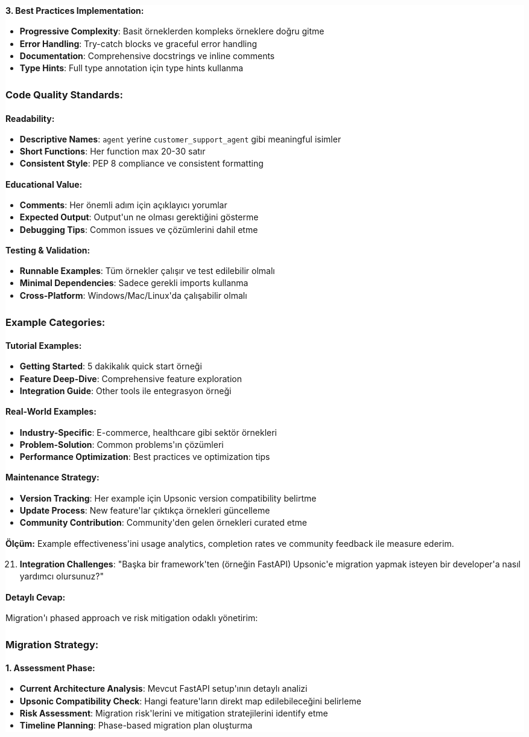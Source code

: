 **3. Best Practices Implementation:**
- **Progressive Complexity**: Basit örneklerden kompleks örneklere doğru gitme
- **Error Handling**: Try-catch blocks ve graceful error handling
- **Documentation**: Comprehensive docstrings ve inline comments
- **Type Hints**: Full type annotation için type hints kullanma

### Code Quality Standards:

**Readability:**
- **Descriptive Names**: `agent` yerine `customer_support_agent` gibi meaningful isimler
- **Short Functions**: Her function max 20-30 satır
- **Consistent Style**: PEP 8 compliance ve consistent formatting

**Educational Value:**
- **Comments**: Her önemli adım için açıklayıcı yorumlar
- **Expected Output**: Output'un ne olması gerektiğini gösterme
- **Debugging Tips**: Common issues ve çözümlerini dahil etme

**Testing & Validation:**
- **Runnable Examples**: Tüm örnekler çalışır ve test edilebilir olmalı
- **Minimal Dependencies**: Sadece gerekli imports kullanma
- **Cross-Platform**: Windows/Mac/Linux'da çalışabilir olmalı

### Example Categories:

**Tutorial Examples:**
- **Getting Started**: 5 dakikalık quick start örneği
- **Feature Deep-Dive**: Comprehensive feature exploration
- **Integration Guide**: Other tools ile entegrasyon örneği

**Real-World Examples:**
- **Industry-Specific**: E-commerce, healthcare gibi sektör örnekleri
- **Problem-Solution**: Common problems'ın çözümleri
- **Performance Optimization**: Best practices ve optimization tips

**Maintenance Strategy:**
- **Version Tracking**: Her example için Upsonic version compatibility belirtme
- **Update Process**: New feature'lar çıktıkça örnekleri güncelleme
- **Community Contribution**: Community'den gelen örnekleri curated etme

**Ölçüm:** Example effectiveness'ini usage analytics, completion rates ve community feedback ile measure ederim.

21. **Integration Challenges**: "Başka bir framework'ten (örneğin FastAPI) Upsonic'e migration yapmak isteyen bir developer'a nasıl yardımcı olursunuz?"

**Detaylı Cevap:**

Migration'ı phased approach ve risk mitigation odaklı yönetirim:

### Migration Strategy:

**1. Assessment Phase:**
- **Current Architecture Analysis**: Mevcut FastAPI setup'ının detaylı analizi
- **Upsonic Compatibility Check**: Hangi feature'ların direkt map edilebileceğini belirleme
- **Risk Assessment**: Migration risk'lerini ve mitigation stratejilerini identify etme
- **Timeline Planning**: Phase-based migration plan oluşturma
